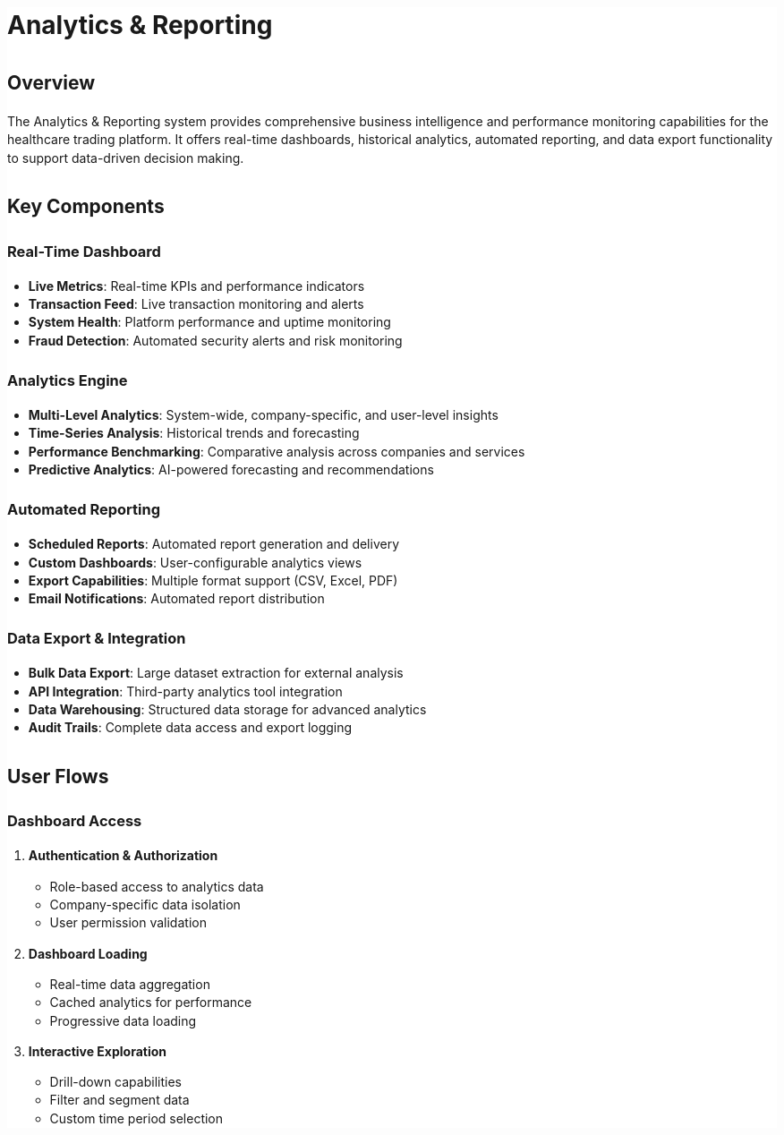 # Analytics & Reporting

## Overview

The Analytics & Reporting system provides comprehensive business intelligence and performance monitoring capabilities for the healthcare trading platform. It offers real-time dashboards, historical analytics, automated reporting, and data export functionality to support data-driven decision making.

## Key Components

### Real-Time Dashboard
- **Live Metrics**: Real-time KPIs and performance indicators
- **Transaction Feed**: Live transaction monitoring and alerts
- **System Health**: Platform performance and uptime monitoring
- **Fraud Detection**: Automated security alerts and risk monitoring

### Analytics Engine
- **Multi-Level Analytics**: System-wide, company-specific, and user-level insights
- **Time-Series Analysis**: Historical trends and forecasting
- **Performance Benchmarking**: Comparative analysis across companies and services
- **Predictive Analytics**: AI-powered forecasting and recommendations

### Automated Reporting
- **Scheduled Reports**: Automated report generation and delivery
- **Custom Dashboards**: User-configurable analytics views
- **Export Capabilities**: Multiple format support (CSV, Excel, PDF)
- **Email Notifications**: Automated report distribution

### Data Export & Integration
- **Bulk Data Export**: Large dataset extraction for external analysis
- **API Integration**: Third-party analytics tool integration
- **Data Warehousing**: Structured data storage for advanced analytics
- **Audit Trails**: Complete data access and export logging

## User Flows

### Dashboard Access
1. **Authentication & Authorization**
   - Role-based access to analytics data
   - Company-specific data isolation
   - User permission validation

2. **Dashboard Loading**
   - Real-time data aggregation
   - Cached analytics for performance
   - Progressive data loading

3. **Interactive Exploration**
   - Drill-down capabilities
   - Filter and segment data
   - Custom time period selection
